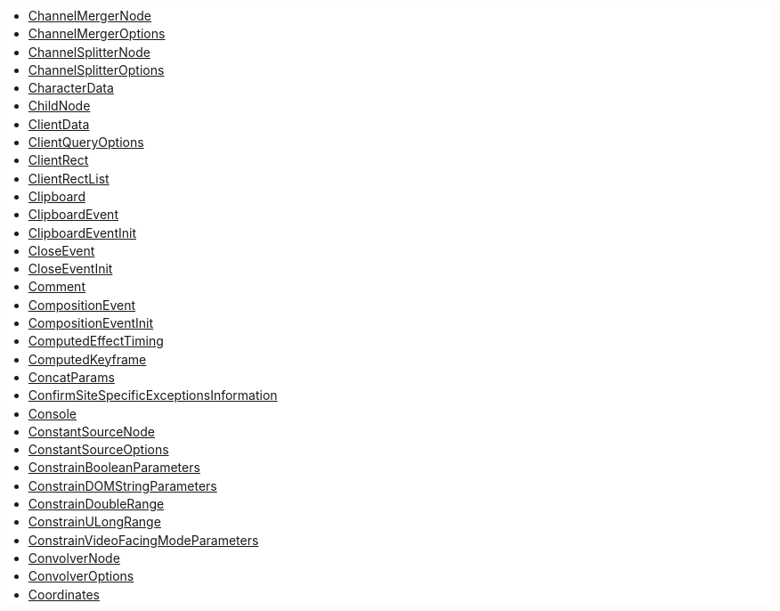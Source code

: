 * [ChannelMergerNode](../interfaces/_node_modules_typedoc_node_modules_typescript_lib_lib_dom_d_.channelmergernode.md)
* [ChannelMergerOptions](../interfaces/_node_modules_typedoc_node_modules_typescript_lib_lib_dom_d_.channelmergeroptions.md)
* [ChannelSplitterNode](../interfaces/_node_modules_typedoc_node_modules_typescript_lib_lib_dom_d_.channelsplitternode.md)
* [ChannelSplitterOptions](../interfaces/_node_modules_typedoc_node_modules_typescript_lib_lib_dom_d_.channelsplitteroptions.md)
* [CharacterData](../interfaces/_node_modules_typedoc_node_modules_typescript_lib_lib_dom_d_.characterdata.md)
* [ChildNode](../interfaces/_node_modules_typedoc_node_modules_typescript_lib_lib_dom_d_.childnode.md)
* [ClientData](../interfaces/_node_modules_typedoc_node_modules_typescript_lib_lib_dom_d_.clientdata.md)
* [ClientQueryOptions](../interfaces/_node_modules_typedoc_node_modules_typescript_lib_lib_dom_d_.clientqueryoptions.md)
* [ClientRect](../interfaces/_node_modules_typedoc_node_modules_typescript_lib_lib_dom_d_.clientrect.md)
* [ClientRectList](../interfaces/_node_modules_typedoc_node_modules_typescript_lib_lib_dom_d_.clientrectlist.md)
* [Clipboard](../interfaces/_node_modules_typedoc_node_modules_typescript_lib_lib_dom_d_.clipboard.md)
* [ClipboardEvent](../interfaces/_node_modules_typedoc_node_modules_typescript_lib_lib_dom_d_.clipboardevent.md)
* [ClipboardEventInit](../interfaces/_node_modules_typedoc_node_modules_typescript_lib_lib_dom_d_.clipboardeventinit.md)
* [CloseEvent](../interfaces/_node_modules_typedoc_node_modules_typescript_lib_lib_dom_d_.closeevent.md)
* [CloseEventInit](../interfaces/_node_modules_typedoc_node_modules_typescript_lib_lib_dom_d_.closeeventinit.md)
* [Comment](../interfaces/_node_modules_typedoc_node_modules_typescript_lib_lib_dom_d_.comment.md)
* [CompositionEvent](../interfaces/_node_modules_typedoc_node_modules_typescript_lib_lib_dom_d_.compositionevent.md)
* [CompositionEventInit](../interfaces/_node_modules_typedoc_node_modules_typescript_lib_lib_dom_d_.compositioneventinit.md)
* [ComputedEffectTiming](../interfaces/_node_modules_typedoc_node_modules_typescript_lib_lib_dom_d_.computedeffecttiming.md)
* [ComputedKeyframe](../interfaces/_node_modules_typedoc_node_modules_typescript_lib_lib_dom_d_.computedkeyframe.md)
* [ConcatParams](../interfaces/_node_modules_typedoc_node_modules_typescript_lib_lib_dom_d_.concatparams.md)
* [ConfirmSiteSpecificExceptionsInformation](../interfaces/_node_modules_typedoc_node_modules_typescript_lib_lib_dom_d_.confirmsitespecificexceptionsinformation.md)
* [Console](../interfaces/_node_modules_typedoc_node_modules_typescript_lib_lib_dom_d_.console.md)
* [ConstantSourceNode](../interfaces/_node_modules_typedoc_node_modules_typescript_lib_lib_dom_d_.constantsourcenode.md)
* [ConstantSourceOptions](../interfaces/_node_modules_typedoc_node_modules_typescript_lib_lib_dom_d_.constantsourceoptions.md)
* [ConstrainBooleanParameters](../interfaces/_node_modules_typedoc_node_modules_typescript_lib_lib_dom_d_.constrainbooleanparameters.md)
* [ConstrainDOMStringParameters](../interfaces/_node_modules_typedoc_node_modules_typescript_lib_lib_dom_d_.constraindomstringparameters.md)
* [ConstrainDoubleRange](../interfaces/_node_modules_typedoc_node_modules_typescript_lib_lib_dom_d_.constraindoublerange.md)
* [ConstrainULongRange](../interfaces/_node_modules_typedoc_node_modules_typescript_lib_lib_dom_d_.constrainulongrange.md)
* [ConstrainVideoFacingModeParameters](../interfaces/_node_modules_typedoc_node_modules_typescript_lib_lib_dom_d_.constrainvideofacingmodeparameters.md)
* [ConvolverNode](../interfaces/_node_modules_typedoc_node_modules_typescript_lib_lib_dom_d_.convolvernode.md)
* [ConvolverOptions](../interfaces/_node_modules_typedoc_node_modules_typescript_lib_lib_dom_d_.convolveroptions.md)
* [Coordinates](../interfaces/_node_modules_typedoc_node_modules_typescript_lib_lib_dom_d_.coordinates.md)